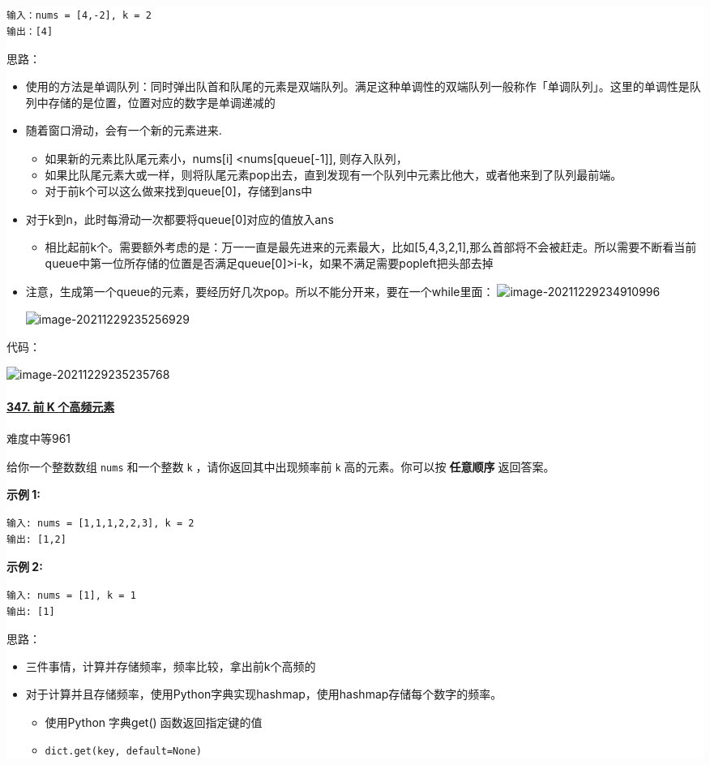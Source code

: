 ```
输入：nums = [4,-2], k = 2
输出：[4]
```

思路：

- 使用的方法是单调队列：同时弹出队首和队尾的元素是双端队列。满足这种单调性的双端队列一般称作「单调队列」。这里的单调性是队列中存储的是位置，位置对应的数字是单调递减的

- 随着窗口滑动，会有一个新的元素进来.

  - 如果新的元素比队尾元素小，nums[i] <nums[queue[-1]], 则存入队列，
  - 如果比队尾元素大或一样，则将队尾元素pop出去，直到发现有一个队列中元素比他大，或者他来到了队列最前端。
  - 对于前k个可以这么做来找到queue[0]，存储到ans中

- 对于k到n，此时每滑动一次都要将queue[0]对应的值放入ans

  - 相比起前k个。需要额外考虑的是：万一一直是最先进来的元素最大，比如[5,4,3,2,1],那么首部将不会被赶走。所以需要不断看当前queue中第一位所存储的位置是否满足queue[0]>i-k，如果不满足需要popleft把头部去掉

- 注意，生成第一个queue的元素，要经历好几次pop。所以不能分开来，要在一个while里面：
  ![image-20211229234910996](C:\Users\Ethan\AppData\Roaming\Typora\typora-user-images\image-20211229234910996.png)

  ![image-20211229235256929](C:\Users\Ethan\AppData\Roaming\Typora\typora-user-images\image-20211229235256929.png)

代码：

![image-20211229235235768](C:\Users\Ethan\AppData\Roaming\Typora\typora-user-images\image-20211229235235768.png)

#### [347. 前 K 个高频元素](https://leetcode-cn.com/problems/top-k-frequent-elements/)

难度中等961

给你一个整数数组 `nums` 和一个整数 `k` ，请你返回其中出现频率前 `k` 高的元素。你可以按 **任意顺序** 返回答案。

 

**示例 1:**

```
输入: nums = [1,1,1,2,2,3], k = 2
输出: [1,2]
```

**示例 2:**

```
输入: nums = [1], k = 1
输出: [1]
```

思路：

- 三件事情，计算并存储频率，频率比较，拿出前k个高频的

- 对于计算并且存储频率，使用Python字典实现hashmap，使用hashmap存储每个数字的频率。

  - 使用Python 字典get() 函数返回指定键的值

  - ```
    dict.get(key, default=None)
    ```
